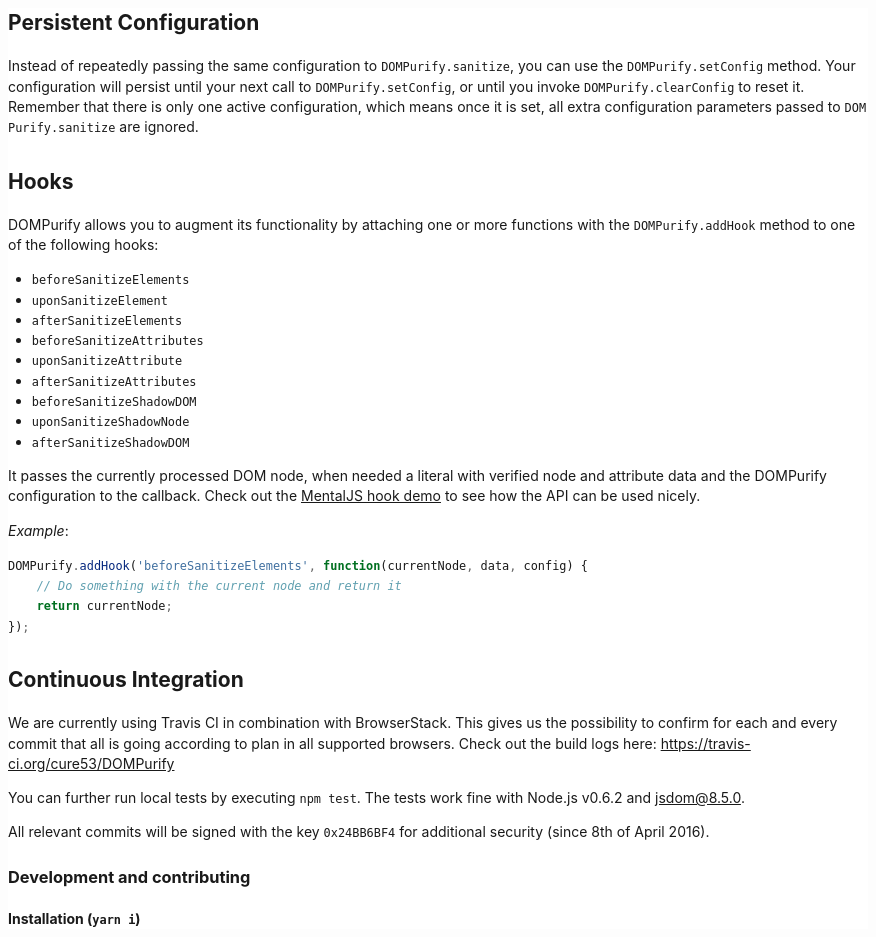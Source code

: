 
## Persistent Configuration

Instead of repeatedly passing the same configuration to `DOMPurify.sanitize`, you can use the `DOMPurify.setConfig` method. Your configuration will persist until your next call to `DOMPurify.setConfig`, or until you invoke `DOMPurify.clearConfig` to reset it. Remember that there is only one active configuration, which means once it is set, all extra configuration parameters passed to `DOMPurify.sanitize` are ignored.

## Hooks

DOMPurify allows you to augment its functionality by attaching one or more functions with the `DOMPurify.addHook` method to one of the following hooks:

- `beforeSanitizeElements`
- `uponSanitizeElement`
- `afterSanitizeElements`
- `beforeSanitizeAttributes`
- `uponSanitizeAttribute`
- `afterSanitizeAttributes`
- `beforeSanitizeShadowDOM`
- `uponSanitizeShadowNode`
- `afterSanitizeShadowDOM`

It passes the currently processed DOM node, when needed a literal with verified node and attribute data and the DOMPurify configuration to the callback. Check out the [MentalJS hook demo](https://github.com/cure53/DOMPurify/blob/master/demos/hooks-mentaljs-demo.html) to see how the API can be used nicely.

_Example_:

```javascript
DOMPurify.addHook('beforeSanitizeElements', function(currentNode, data, config) {
    // Do something with the current node and return it
    return currentNode;
});
```

## Continuous Integration

We are currently using Travis CI in combination with BrowserStack. This gives us the possibility to confirm for each and every commit that all is going according to plan in all supported browsers. Check out the build logs here: https://travis-ci.org/cure53/DOMPurify

You can further run local tests by executing `npm test`. The tests work fine with Node.js v0.6.2 and jsdom@8.5.0.

All relevant commits will be signed with the key `0x24BB6BF4` for additional security (since 8th of April 2016).

### Development and contributing

#### Installation (`yarn i`)
